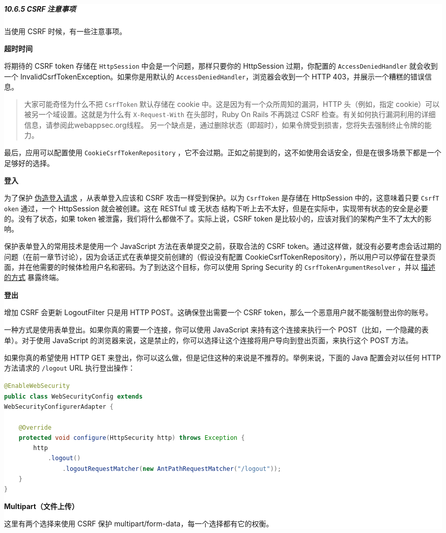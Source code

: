 ##### 10.6.5 CSRF 注意事项

当使用 CSRF 时候，有一些注意事项。



**超时时间**

将期待的 CSRF token 存储在 `HttpSession` 中会是一个问题，那样只要你的 HttpSession 过期，你配置的 `AccessDeniedHandler` 就会收到一个 InvalidCsrfTokenException。如果你是用默认的 `AccessDeniedHandler`，浏览器会收到一个 HTTP 403，并展示一个糟糕的错误信息。

> 大家可能奇怪为什么不把 `CsrfToken` 默认存储在 cookie 中。这是因为有一个众所周知的漏洞，HTTP 头（例如，指定 cookie）可以被另一个域设置。这就是为什么有 `X-Request-With` 在头部时，Ruby On Rails 不再跳过 CSRF 检查。有关如何执行漏洞利用的详细信息，请参阅此webappsec.org线程。 另一个缺点是，通过删除状态（即超时），如果令牌受到损害，您将失去强制终止令牌的能力。

最后，应用可以配置使用 `CookieCsrfTokenRepository` ，它不会过期。正如之前提到的，这不如使用会话安全，但是在很多场景下都是一个足够好的选择。



**登入**

为了保护 [伪造登入请求](https://en.wikipedia.org/wiki/Cross-site_request_forgery#Forging_login_requests) ，从表单登入应该和 CSRF 攻击一样受到保护。以为 `CsrfToken` 是存储在 HttpSession 中的，这意味着只要 `CsrfToken` 通过，一个 HttpSession 就会被创建。这在 RESTful 或 无状态 结构下听上去不太好，但是在实际中，实现带有状态的安全是必要的。没有了状态，如果 token 被泄露，我们将什么都做不了。实际上说，CSRF token 是比较小的，应该对我们的架构产生不了太大的影响。

保护表单登入的常用技术是使用一个 JavaScript 方法在表单提交之前，获取合法的 CSRF token。通过这样做，就没有必要考虑会话过期的问题（在前一章节讨论），因为会话正式在表单提交前创建的（假设没有配置 CookieCsrfTokenRepository），所以用户可以停留在登录页面，并在他需要的时候体检用户名和密码。为了到达这个目标，你可以使用 Spring Security 的 `CsrfTokenArgumentResolver` ，并以 [描述的方式](https://docs.spring.io/spring-security/site/docs/5.2.0.BUILD-SNAPSHOT/reference/htmlsingle/#mvc-csrf-resolver) 暴露终端。



**登出**

增加 CSRF 会更新 LogoutFilter 只是用 HTTP POST。这确保登出需要一个 CSRF token，那么一个恶意用户就不能强制登出你的账号。

一种方式是使用表单登出。如果你真的需要一个连接，你可以使用 JavaScript 来持有这个连接来执行一个 POST（比如，一个隐藏的表单）。对于使用 JavaScript 的浏览器来说，这是禁止的，你可以选择让这个连接将用户导向到登出页面，来执行这个 POST 方法。

如果你真的希望使用 HTTP GET 来登出，你可以这么做，但是记住这种的来说是不推荐的。举例来说，下面的 Java 配置会对以任何 HTTP 方法请求的 `/logout` URL 执行登出操作：

```java
@EnableWebSecurity
public class WebSecurityConfig extends
WebSecurityConfigurerAdapter {

    @Override
    protected void configure(HttpSecurity http) throws Exception {
        http
            .logout()
                .logoutRequestMatcher(new AntPathRequestMatcher("/logout"));
    }
}
```



**Multipart（文件上传）**

这里有两个选择来使用 CSRF 保护 multipart/form-data，每一个选择都有它的权衡。
